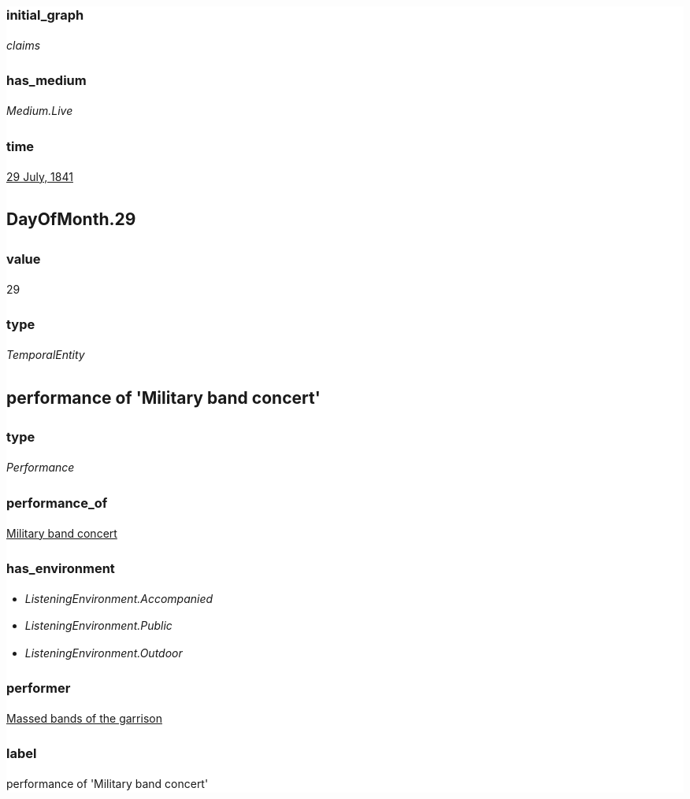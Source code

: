### initial_graph


*claims*

### has_medium


*Medium.Live*

### time


[29 July, 1841](#29-July-1841)

## DayOfMonth.29

### value


29

### type


*TemporalEntity*

## performance of 'Military band concert'

### type


*Performance*

### performance_of


[Military band concert](#Military-band-concert)

### has_environment

 - *ListeningEnvironment.Accompanied*

 - *ListeningEnvironment.Public*

 - *ListeningEnvironment.Outdoor*

### performer


[Massed bands of the garrison](#Massed-bands-of-the-garrison)

### label


performance of 'Military band concert'
